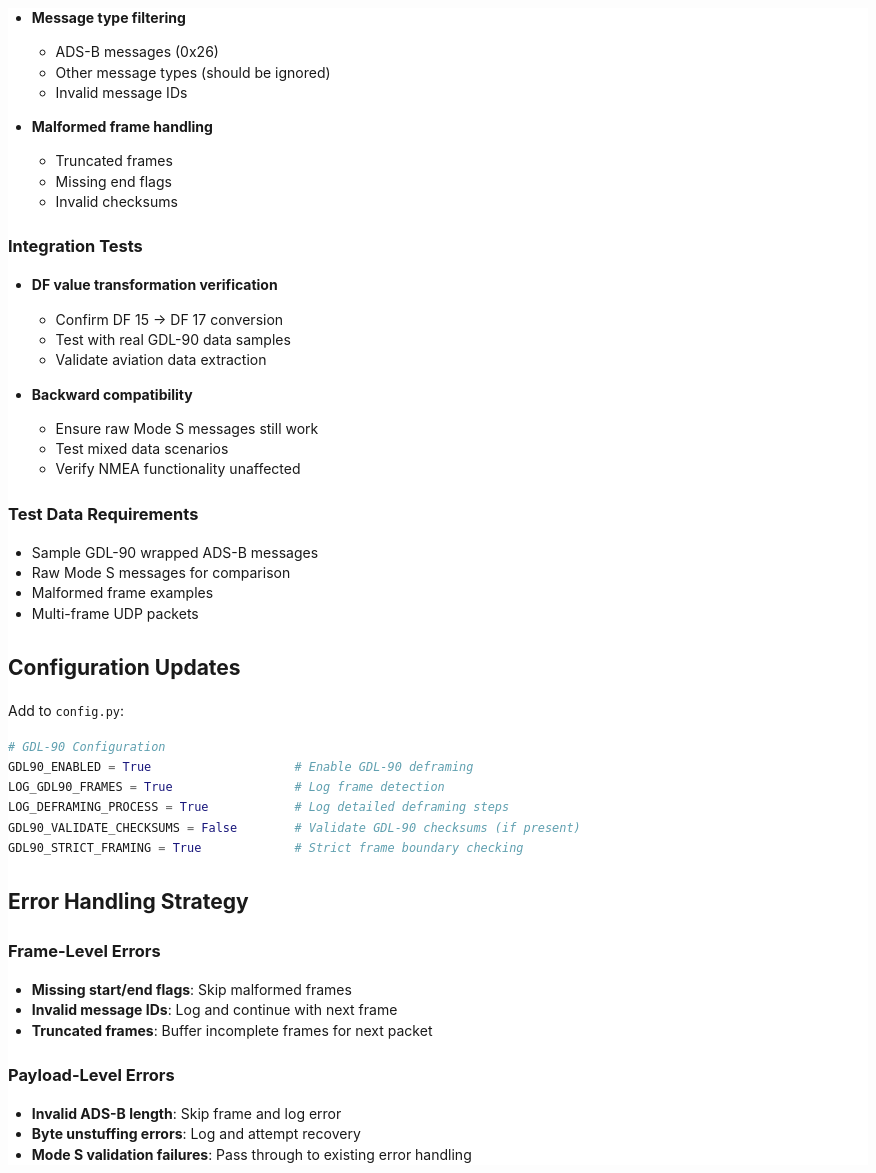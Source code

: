 - **Message type filtering**
  - ADS-B messages (0x26)
  - Other message types (should be ignored)
  - Invalid message IDs

- **Malformed frame handling**
  - Truncated frames
  - Missing end flags
  - Invalid checksums

### Integration Tests
- **DF value transformation verification**
  - Confirm DF 15 → DF 17 conversion
  - Test with real GDL-90 data samples
  - Validate aviation data extraction

- **Backward compatibility**
  - Ensure raw Mode S messages still work
  - Test mixed data scenarios
  - Verify NMEA functionality unaffected

### Test Data Requirements
- Sample GDL-90 wrapped ADS-B messages
- Raw Mode S messages for comparison
- Malformed frame examples
- Multi-frame UDP packets

## Configuration Updates

Add to `config.py`:

```python
# GDL-90 Configuration
GDL90_ENABLED = True                    # Enable GDL-90 deframing
LOG_GDL90_FRAMES = True                 # Log frame detection
LOG_DEFRAMING_PROCESS = True            # Log detailed deframing steps
GDL90_VALIDATE_CHECKSUMS = False        # Validate GDL-90 checksums (if present)
GDL90_STRICT_FRAMING = True             # Strict frame boundary checking
```

## Error Handling Strategy

### Frame-Level Errors
- **Missing start/end flags**: Skip malformed frames
- **Invalid message IDs**: Log and continue with next frame
- **Truncated frames**: Buffer incomplete frames for next packet

### Payload-Level Errors
- **Invalid ADS-B length**: Skip frame and log error
- **Byte unstuffing errors**: Log and attempt recovery
- **Mode S validation failures**: Pass through to existing error handling
